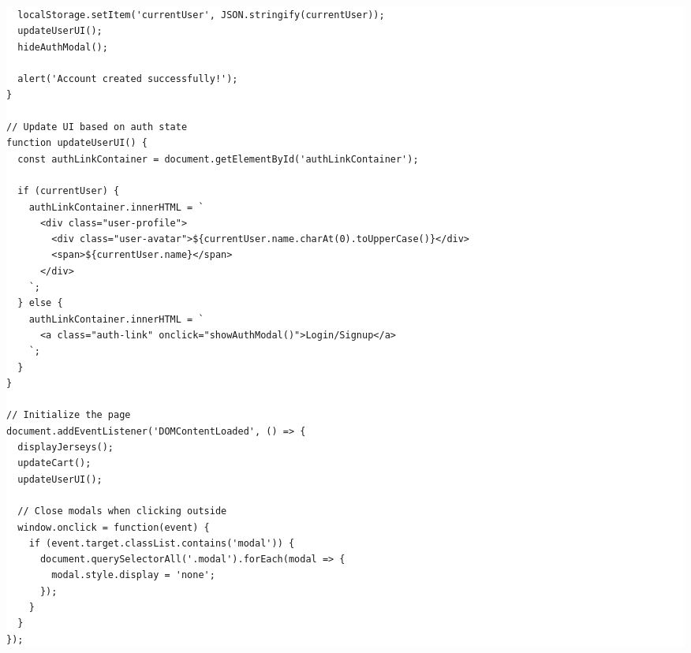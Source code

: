       localStorage.setItem('currentUser', JSON.stringify(currentUser));
      updateUserUI();
      hideAuthModal();
      
      alert('Account created successfully!');
    }

    // Update UI based on auth state
    function updateUserUI() {
      const authLinkContainer = document.getElementById('authLinkContainer');
      
      if (currentUser) {
        authLinkContainer.innerHTML = `
          <div class="user-profile">
            <div class="user-avatar">${currentUser.name.charAt(0).toUpperCase()}</div>
            <span>${currentUser.name}</span>
          </div>
        `;
      } else {
        authLinkContainer.innerHTML = `
          <a class="auth-link" onclick="showAuthModal()">Login/Signup</a>
        `;
      }
    }

    // Initialize the page
    document.addEventListener('DOMContentLoaded', () => {
      displayJerseys();
      updateCart();
      updateUserUI();
      
      // Close modals when clicking outside
      window.onclick = function(event) {
        if (event.target.classList.contains('modal')) {
          document.querySelectorAll('.modal').forEach(modal => {
            modal.style.display = 'none';
          });
        }
      }
    });
  </script>
</body>

</html>
